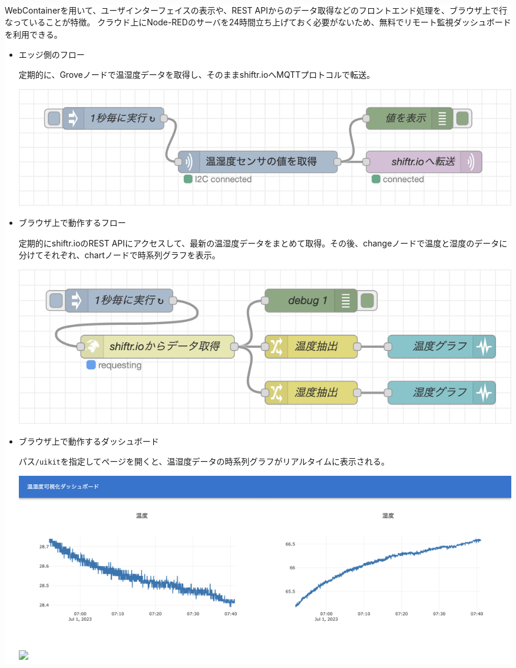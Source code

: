 WebContainerを用いて、ユーザインターフェイスの表示や、REST APIからのデータ取得などのフロントエンド処理を、ブラウザ上で行なっていることが特徴。
クラウド上にNode-REDのサーバを24時間立ち上げておく必要がないため、無料でリモート監視ダッシュボードを利用できる。

- エッジ側のフロー

  定期的に、Groveノードで温湿度データを取得し、そのままshiftr.ioへMQTTプロトコルで転送。

  ![](flows_raspberrypi2.png)

- ブラウザ上で動作するフロー

  定期的にshiftr.ioのREST APIにアクセスして、最新の温湿度データをまとめて取得。その後、changeノードで温度と湿度のデータに分けてそれぞれ、chartノードで時系列グラフを表示。

  ![](flows.png)

- ブラウザ上で動作するダッシュボード

  パス`/uikit`を指定してページを開くと、温湿度データの時系列グラフがリアルタイムに表示される。

  ![](dashboard.png)
  [![](https://developer.stackblitz.com/img/open_in_stackblitz.svg)](https://stackblitz.com/github/kazuhitoyokoi/node-red-ogiri-sapporo?embed=1&hideExplorer=1&hideNavigation=1&view=preview&initialpath=uikit)
